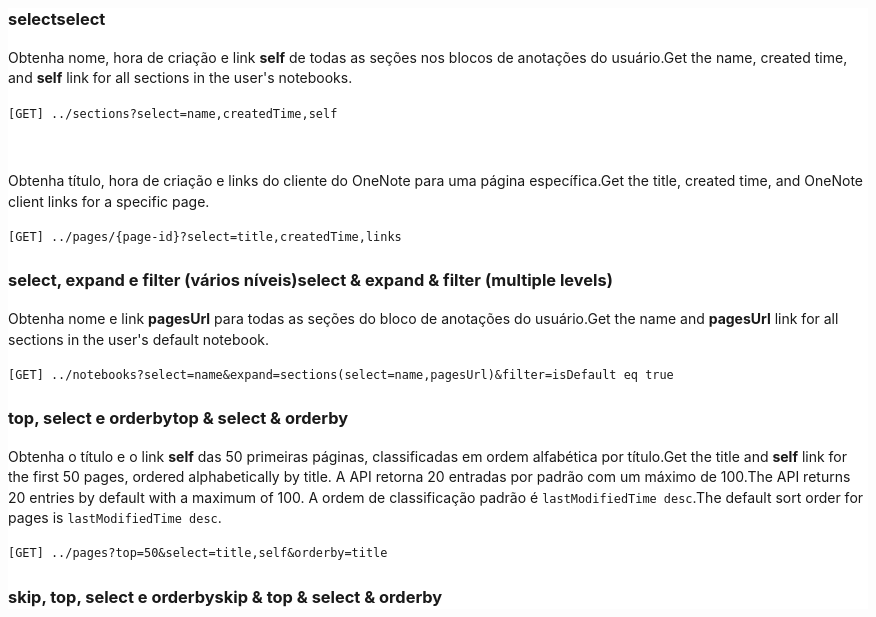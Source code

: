 ### <a name="select"></a><span data-ttu-id="eabcf-253">select</span><span class="sxs-lookup"><span data-stu-id="eabcf-253">select</span></span>

<span data-ttu-id="eabcf-254">Obtenha nome, hora de criação e link **self** de todas as seções nos blocos de anotações do usuário.</span><span class="sxs-lookup"><span data-stu-id="eabcf-254">Get the name, created time, and **self** link for all sections in the user's notebooks.</span></span>

```
[GET] ../sections?select=name,createdTime,self
```

<br/>

<span data-ttu-id="eabcf-255">Obtenha título, hora de criação e links do cliente do OneNote para uma página específica.</span><span class="sxs-lookup"><span data-stu-id="eabcf-255">Get the title, created time, and OneNote client links for a specific page.</span></span>

```
[GET] ../pages/{page-id}?select=title,createdTime,links
```

### <a name="select--expand--filter-multiple-levels"></a><span data-ttu-id="eabcf-256">select, expand e filter (vários níveis)</span><span class="sxs-lookup"><span data-stu-id="eabcf-256">select & expand & filter (multiple levels)</span></span>  

<span data-ttu-id="eabcf-257">Obtenha nome e link **pagesUrl** para todas as seções do bloco de anotações do usuário.</span><span class="sxs-lookup"><span data-stu-id="eabcf-257">Get the name and **pagesUrl** link for all sections in the user's default notebook.</span></span>

```
[GET] ../notebooks?select=name&expand=sections(select=name,pagesUrl)&filter=isDefault eq true
```

### <a name="top--select--orderby"></a><span data-ttu-id="eabcf-258">top, select e orderby</span><span class="sxs-lookup"><span data-stu-id="eabcf-258">top & select & orderby</span></span> 

<span data-ttu-id="eabcf-259">Obtenha o título e o link **self** das 50 primeiras páginas, classificadas em ordem alfabética por título.</span><span class="sxs-lookup"><span data-stu-id="eabcf-259">Get the title and **self** link for the first 50 pages, ordered alphabetically by title.</span></span> <span data-ttu-id="eabcf-260">A API retorna 20 entradas por padrão com um máximo de 100.</span><span class="sxs-lookup"><span data-stu-id="eabcf-260">The API returns 20 entries by default with a maximum of 100.</span></span> <span data-ttu-id="eabcf-261">A ordem de classificação padrão é `lastModifiedTime desc`.</span><span class="sxs-lookup"><span data-stu-id="eabcf-261">The default sort order for pages is `lastModifiedTime desc`.</span></span>

```
[GET] ../pages?top=50&select=title,self&orderby=title
```

### <a name="skip--top--select--orderby"></a><span data-ttu-id="eabcf-262">skip, top, select e orderby</span><span class="sxs-lookup"><span data-stu-id="eabcf-262">skip & top & select & orderby</span></span>  
